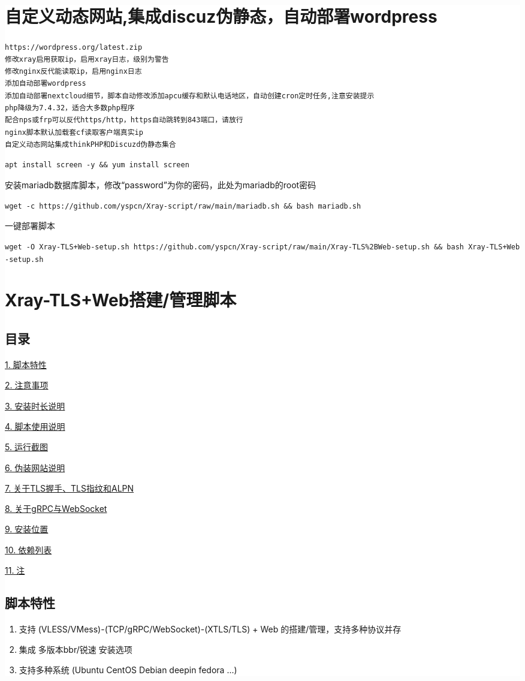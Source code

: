 # 自定义动态网站,集成discuz伪静态，自动部署wordpress
```
https://wordpress.org/latest.zip
修改xray启用获取ip，启用xray日志，级别为警告
修改nginx反代能读取ip，启用nginx日志
添加自动部署wordpress
添加自动部署nextcloud细节，脚本自动修改添加apcu缓存和默认电话地区，自动创建cron定时任务,注意安装提示
php降级为7.4.32，适合大多数php程序
配合nps或frp可以反代https/http，https自动跳转到843端口，请放行
nginx脚本默认加载套cf读取客户端真实ip
自定义动态网站集成thinkPHP和Discuzd伪静态集合
```
```
apt install screen -y && yum install screen
```
安装mariadb数据库脚本，修改“password”为你的密码，此处为mariadb的root密码
```
wget -c https://github.com/yspcn/Xray-script/raw/main/mariadb.sh && bash mariadb.sh
```
一键部署脚本
```
wget -O Xray-TLS+Web-setup.sh https://github.com/yspcn/Xray-script/raw/main/Xray-TLS%2BWeb-setup.sh && bash Xray-TLS+Web-setup.sh
```
# Xray-TLS+Web搭建/管理脚本
## 目录
[1. 脚本特性](#脚本特性)

[2. 注意事项](#注意事项)

[3. 安装时长说明](#安装时长说明)

[4. 脚本使用说明](#脚本使用说明)

[5. 运行截图](#运行截图)

[6. 伪装网站说明](#伪装网站说明)

[7. 关于TLS握手、TLS指纹和ALPN](#关于tls握手tls指纹和alpn)

[8. 关于gRPC与WebSocket](#关于gRPC与WebSocket)

[9. 安装位置](#安装位置)

[10. 依赖列表](#依赖列表)

[11. 注](#注)
## 脚本特性
1. 支持 (VLESS/VMess)-(TCP/gRPC/WebSocket)-(XTLS/TLS) + Web 的搭建/管理，支持多种协议并存

2. 集成 多版本bbr/锐速 安装选项
 
3. 支持多种系统 (Ubuntu CentOS Debian deepin fedora ...) 
